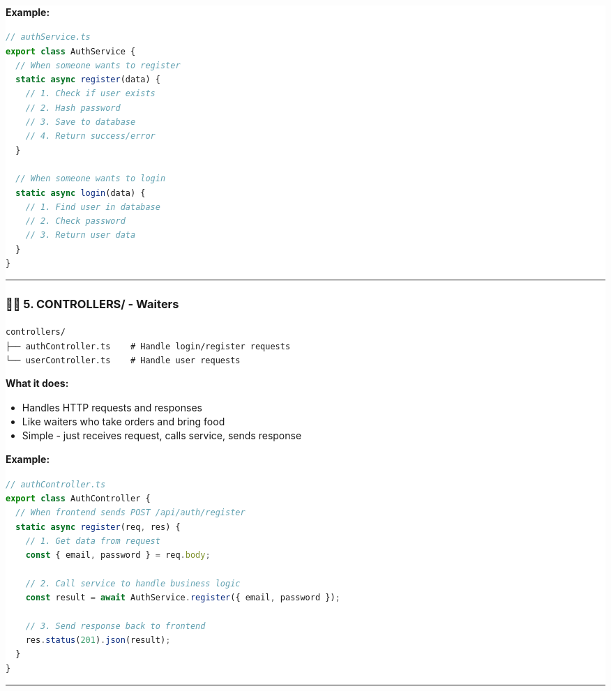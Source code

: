 **Example:**
```typescript
// authService.ts
export class AuthService {
  // When someone wants to register
  static async register(data) {
    // 1. Check if user exists
    // 2. Hash password
    // 3. Save to database
    // 4. Return success/error
  }
  
  // When someone wants to login
  static async login(data) {
    // 1. Find user in database
    // 2. Check password
    // 3. Return user data
  }
}
```

---

### 👨‍💼 **5. CONTROLLERS/ - Waiters**
```
controllers/
├── authController.ts    # Handle login/register requests
└── userController.ts    # Handle user requests
```

**What it does:**
- Handles HTTP requests and responses
- Like waiters who take orders and bring food
- Simple - just receives request, calls service, sends response

**Example:**
```typescript
// authController.ts
export class AuthController {
  // When frontend sends POST /api/auth/register
  static async register(req, res) {
    // 1. Get data from request
    const { email, password } = req.body;
    
    // 2. Call service to handle business logic
    const result = await AuthService.register({ email, password });
    
    // 3. Send response back to frontend
    res.status(201).json(result);
  }
}
```

---

